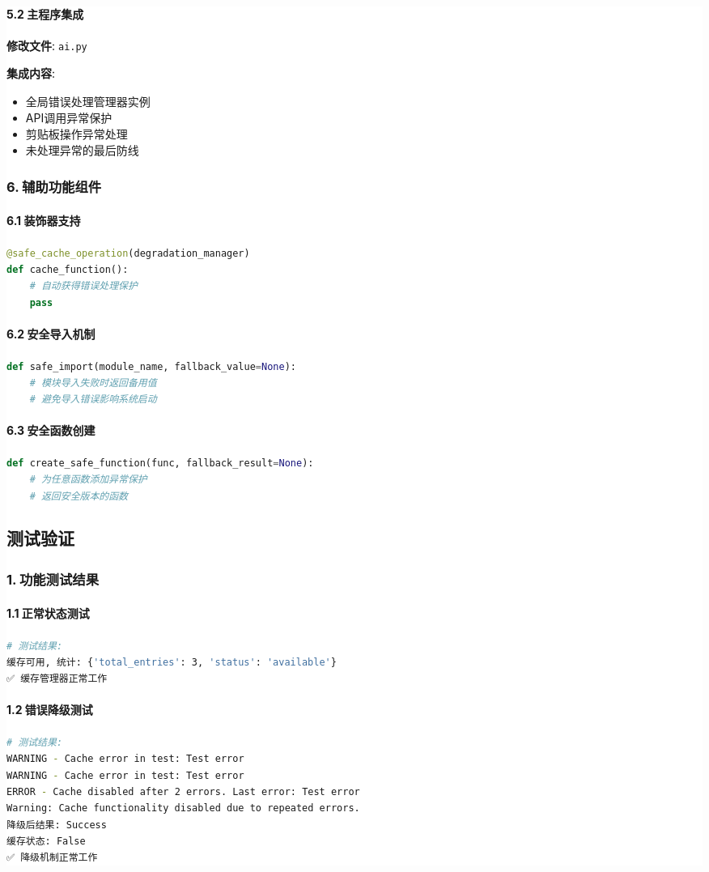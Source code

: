 #### 5.2 主程序集成
**修改文件**: `ai.py`

**集成内容**:
- 全局错误处理管理器实例
- API调用异常保护
- 剪贴板操作异常处理
- 未处理异常的最后防线

### 6. 辅助功能组件

#### 6.1 装饰器支持
```python
@safe_cache_operation(degradation_manager)
def cache_function():
    # 自动获得错误处理保护
    pass
```

#### 6.2 安全导入机制
```python
def safe_import(module_name, fallback_value=None):
    # 模块导入失败时返回备用值
    # 避免导入错误影响系统启动
```

#### 6.3 安全函数创建
```python
def create_safe_function(func, fallback_result=None):
    # 为任意函数添加异常保护
    # 返回安全版本的函数
```

## 测试验证

### 1. 功能测试结果

#### 1.1 正常状态测试
```bash
# 测试结果:
缓存可用, 统计: {'total_entries': 3, 'status': 'available'}
✅ 缓存管理器正常工作
```

#### 1.2 错误降级测试
```bash
# 测试结果:
WARNING - Cache error in test: Test error
WARNING - Cache error in test: Test error  
ERROR - Cache disabled after 2 errors. Last error: Test error
Warning: Cache functionality disabled due to repeated errors.
降级后结果: Success
缓存状态: False
✅ 降级机制正常工作
```

